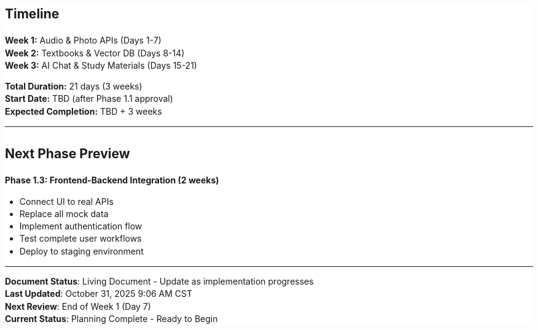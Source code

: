 ## Timeline

**Week 1:** Audio & Photo APIs (Days 1-7)  
**Week 2:** Textbooks & Vector DB (Days 8-14)  
**Week 3:** AI Chat & Study Materials (Days 15-21)

**Total Duration:** 21 days (3 weeks)  
**Start Date:** TBD (after Phase 1.1 approval)  
**Expected Completion:** TBD + 3 weeks

---

## Next Phase Preview

**Phase 1.3: Frontend-Backend Integration (2 weeks)**
- Connect UI to real APIs
- Replace all mock data
- Implement authentication flow
- Test complete user workflows
- Deploy to staging environment

---

**Document Status**: Living Document - Update as implementation progresses  
**Last Updated**: October 31, 2025 9:06 AM CST  
**Next Review**: End of Week 1 (Day 7)  
**Current Status**: Planning Complete - Ready to Begin
